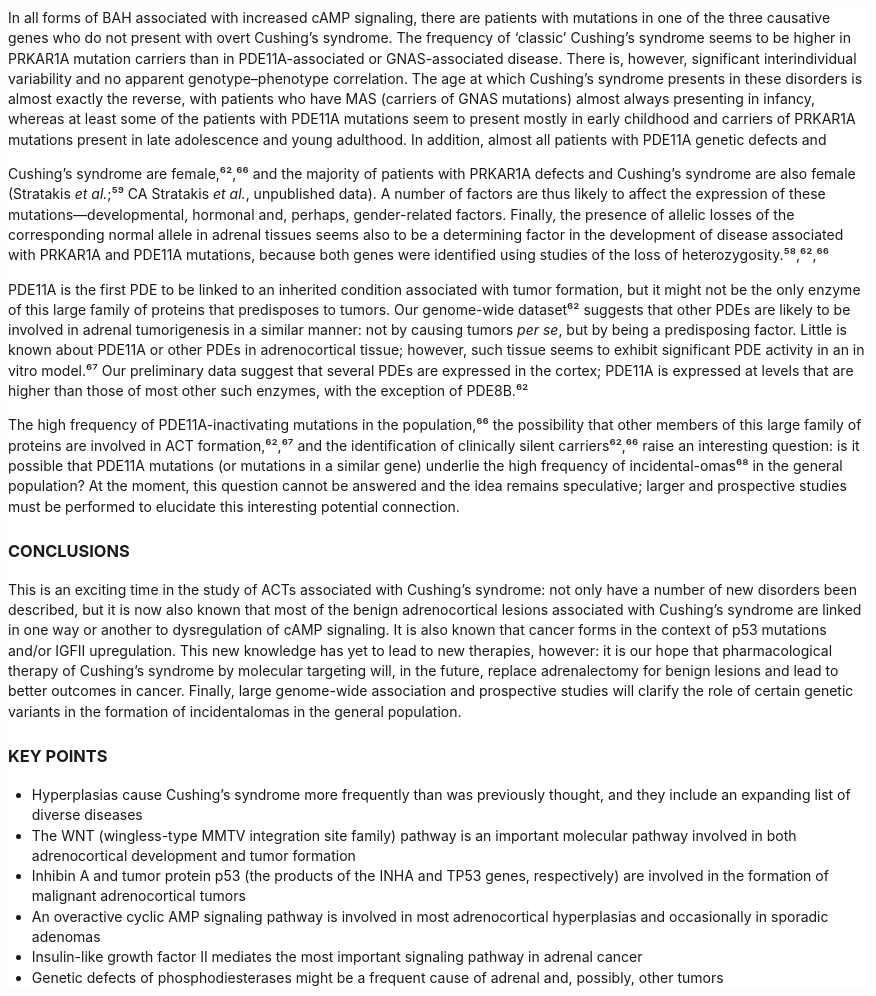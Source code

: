 In all forms of BAH associated with increased cAMP signaling, there are patients with mutations in one of the three causative genes who do not present with overt Cushing’s syndrome. The frequency of ‘classic’ Cushing’s syndrome seems to be higher in PRKAR1A mutation carriers than in PDE11A-associated or GNAS-associated disease. There is, however, significant interindividual variability and no apparent genotype–phenotype correlation. The age at which Cushing’s syndrome presents in these disorders is almost exactly the reverse, with patients who have MAS (carriers of GNAS mutations) almost always presenting in infancy, whereas at least some of the patients with PDE11A mutations seem to present mostly in early childhood and carriers of PRKAR1A mutations present in late adolescence and young adulthood. In addition, almost all patients with PDE11A genetic defects and

Cushing’s syndrome are female,⁶²,⁶⁶ and the majority of patients with PRKAR1A defects and Cushing’s syndrome are also female (Stratakis *et al.*;⁵⁹ CA Stratakis *et al.*, unpublished data). A number of factors are thus likely to affect the expression of these mutations—developmental, hormonal and, perhaps, gender-related factors. Finally, the presence of allelic losses of the corresponding normal allele in adrenal tissues seems also to be a determining factor in the development of disease associated with PRKAR1A and PDE11A mutations, because both genes were identified using studies of the loss of heterozygosity.⁵⁸,⁶²,⁶⁶

PDE11A is the first PDE to be linked to an inherited condition associated with tumor formation, but it might not be the only enzyme of this large family of proteins that predisposes to tumors. Our genome-wide dataset⁶² suggests that other PDEs are likely to be involved in adrenal tumorigenesis in a similar manner: not by causing tumors *per se*, but by being a predisposing factor. Little is known about PDE11A or other PDEs in adrenocortical tissue; however, such tissue seems to exhibit significant PDE activity in an in vitro model.⁶⁷ Our preliminary data suggest that several PDEs are expressed in the cortex; PDE11A is expressed at levels that are higher than those of most other such enzymes, with the exception of PDE8B.⁶²

The high frequency of PDE11A-inactivating mutations in the population,⁶⁶ the possibility that other members of this large family of proteins are involved in ACT formation,⁶²,⁶⁷ and the identification of clinically silent carriers⁶²,⁶⁶ raise an interesting question: is it possible that PDE11A mutations (or mutations in a similar gene) underlie the high frequency of incidental-omas⁶⁸ in the general population? At the moment, this question cannot be answered and the idea remains speculative; larger and prospective studies must be performed to elucidate this interesting potential connection.

### CONCLUSIONS

This is an exciting time in the study of ACTs associated with Cushing’s syndrome: not only have a number of new disorders been described, but it is now also known that most of the benign adrenocortical lesions associated with Cushing’s syndrome are linked in one way or another to dysregulation of cAMP signaling. It is also known that cancer forms in the context of p53 mutations and/or IGFII upregulation. This new knowledge
has yet to lead to new therapies, however: it is our hope that pharmacological therapy of Cushing’s syndrome by molecular targeting will, in the future, replace adrenalectomy for benign lesions and lead to better outcomes in cancer. Finally, large genome-wide association and prospective studies will clarify the role of certain genetic variants in the formation of incidentalomas in the general population.

### KEY POINTS

- Hyperplasias cause Cushing’s syndrome more frequently than was previously thought, and they include an expanding list of diverse diseases
- The WNT (wingless-type MMTV integration site family) pathway is an important molecular pathway involved in both adrenocortical development and tumor formation
- Inhibin A and tumor protein p53 (the products of the INHA and TP53 genes, respectively) are involved in the formation of malignant adrenocortical tumors
- An overactive cyclic AMP signaling pathway is involved in most adrenocortical hyperplasias and occasionally in sporadic adenomas
- Insulin-like growth factor II mediates the most important signaling pathway in adrenal cancer
- Genetic defects of phosphodiesterases might be a frequent cause of adrenal and, possibly, other tumors
